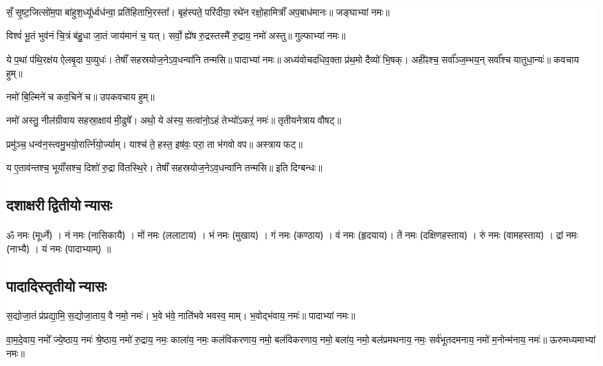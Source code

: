 सँ॒ सृ॒ष्ट॒जित्सो॑म॒पा बा॑हुश॒ध्यू᳚र्ध्वध॑न्वा॒ प्रति॑हिताभि॒रस्ता᳚। 
बृह॑स्पते॒ परि॑दीया॒ रथे॑न रक्षो॒हामित्राँ॑ अप॒बाध॑मानः॥ 
जङ्घाभ्यां नमः॥ 

विश्वं॑ भू॒तं भुव॑नं चि॒त्रं ब॑हु॒धा जा॒तं जाय॑मानं च॒ यत्। 
सर्वो॒ ह्ये॑ष रु॒द्रस्तस्मै॑ रु॒द्राय॒ नमो॑ अस्तु॥ 
गुल्फाभ्यां नमः॥ 

ये प॒थां प॑थि॒रक्ष॑य ऐलबृ॒दा य॒व्युधः॑। 
तेषाँ॑ सहस्रयोज॒नेऽव॒धन्वा॑नि तन्मसि॥ 
पादाभ्यां नमः॥
अध्य॑वोचदधिव॒क्ता प्र॑थ॒मो दैव्यो॑ भि॒षक्। 
अही॑ꣴश्च॒ सर्वा᳚ञ्ज॒म्भय॒न् सर्वा᳚श्च यातुधा॒न्यः॑॥ 
कवचाय हुम्॥ 

नमो॑ बि॒ल्मिने॑ च कव॒चिने॑ च॥ 
उपकवचाय हुम्॥ 

नमो॑ अस्तु॒ नील॑ग्रीवाय सहस्रा॒क्षाय॑ मी॒ढुषे᳚। 
अथो॒ ये अ॑स्य॒ सत्वा॑नो॒ऽहं तेभ्यो॑ऽकरं॒ नमः॑॥ 
तृतीयनेत्राय वौषट्॥ 

प्रमु॑ञ्च॒ धन्व॑न॒स्त्वमु॒भयो॒रार्त्नि॑यो॒र्ज्याम्। 
याश्च॑ ते॒ हस्त॒ इष॑वः॒ परा॒ ता भ॑गवो वप॥ 
अस्त्राय फट्॥ 

य ए॒ताव॑न्तश्च॒ भूयाँ॑सश्च॒ दिशो॑ रु॒द्रा वि॑तस्थि॒रे। 
तेषाँ॑ सहस्रयोज॒नेऽव॒धन्वा॑नि तन्मसि॥ 
इति दिग्बन्धः॥

## दशाक्षरी द्वितीयो न्यासः

ॐ नमः (मूर्ध्ने) । 
नं नमः (नासिकायै) । 
मों नमः (ललाटाय) । 
भं नमः (मुखाय) । 
गं नमः (कण्ठाय) । 
वं नमः (हृदयाय)। 
तें नमः (दक्षिणहस्ताय) । 
रुं नमः (वामहस्ताय) । 
द्रां नमः (नाभ्यै) । 
यं नमः (पादाभ्याम्) ॥

## पादादिस्तृतीयो न्यासः

स॒द्योजा॒तं प्र॑प्रद्या॒मि॒ स॒द्योजा॒ताय॒ वै नमो॒ नमः॑। 
भ॒वे भ॑वे॒ नाति॑भवे भवस्व॒ माम्। 
भ॒वोद्भ॑वाय॒ नमः॑॥ 
पादाभ्यां नमः॥ 

वा॒म॒दे॒वाय॒ नमो᳚ ज्ये॒ष्ठाय॒ नमः॑ श्रे॒ष्ठाय॒ नमो॑ रु॒द्राय॒ नमः॒ काला॑य॒ नमः॒ कल॑विकरणाय॒ नमो॒ बल॑विकरणाय॒ नमो॒ बला॑य॒ नमो॒ बल॑प्रमथनाय॒ नमः॒ सर्व॑भूतदमनाय॒ नमो॑ म॒नोन्म॑नाय॒ नमः॑॥ 
ऊरुमध्यमाभ्यां नमः॥ 
